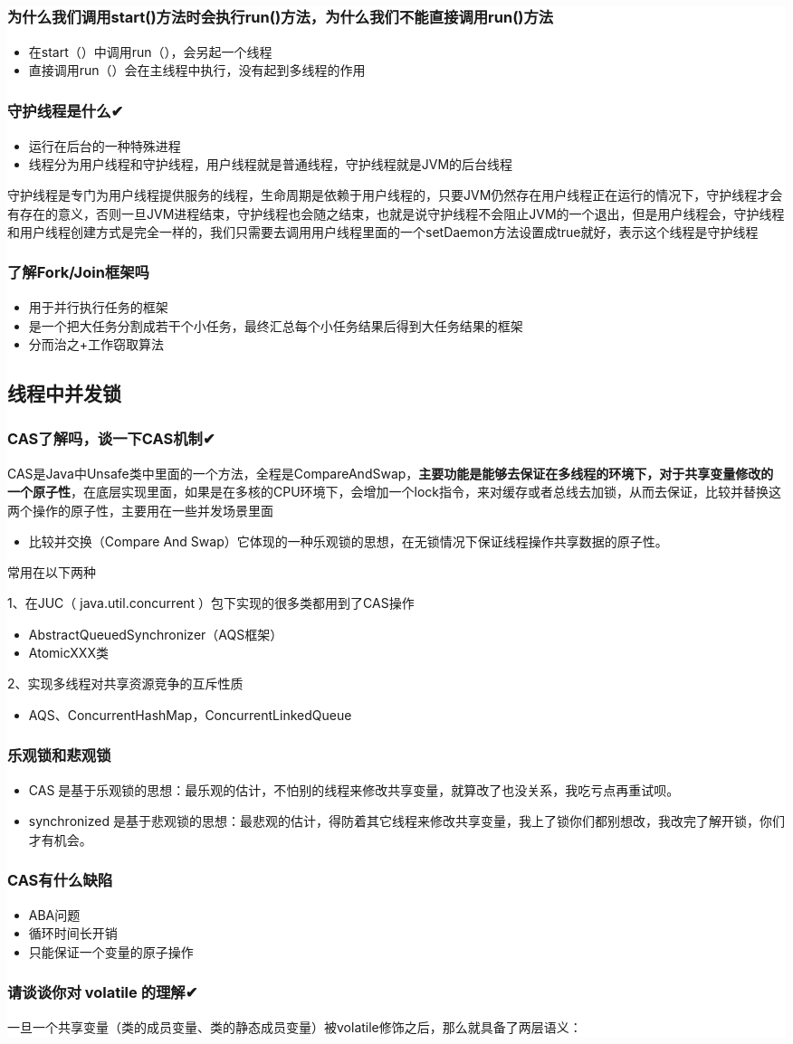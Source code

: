 ### 为什么我们调用start()方法时会执行run()方法，为什么我们不能直接调用run()方法 

- 在start（）中调用run（），会另起一个线程
- 直接调用run（）会在主线程中执行，没有起到多线程的作用

### 守护线程是什么✔

- 运行在后台的一种特殊进程
- 线程分为用户线程和守护线程，用户线程就是普通线程，守护线程就是JVM的后台线程

守护线程是专门为用户线程提供服务的线程，生命周期是依赖于用户线程的，只要JVM仍然存在用户线程正在运行的情况下，守护线程才会有存在的意义，否则一旦JVM进程结束，守护线程也会随之结束，也就是说守护线程不会阻止JVM的一个退出，但是用户线程会，守护线程和用户线程创建方式是完全一样的，我们只需要去调用用户线程里面的一个setDaemon方法设置成true就好，表示这个线程是守护线程

### 了解Fork/Join框架吗  

- 用于并行执行任务的框架
- 是一个把大任务分割成若干个小任务，最终汇总每个小任务结果后得到大任务结果的框架
- 分而治之+工作窃取算法

## 线程中并发锁

### CAS了解吗，谈一下CAS机制✔

CAS是Java中Unsafe类中里面的一个方法，全程是CompareAndSwap，**主要功能是能够去保证在多线程的环境下，对于共享变量修改的一个原子性**，在底层实现里面，如果是在多核的CPU环境下，会增加一个lock指令，来对缓存或者总线去加锁，从而去保证，比较并替换这两个操作的原子性，主要用在一些并发场景里面

- 比较并交换（Compare And Swap）它体现的一种乐观锁的思想，在无锁情况下保证线程操作共享数据的原子性。

常用在以下两种

1、在JUC（ java.util.concurrent ）包下实现的很多类都用到了CAS操作

- AbstractQueuedSynchronizer（AQS框架）
- AtomicXXX类

2、实现多线程对共享资源竞争的互斥性质

- AQS、ConcurrentHashMap，ConcurrentLinkedQueue

### 乐观锁和悲观锁

- CAS 是基于乐观锁的思想：最乐观的估计，不怕别的线程来修改共享变量，就算改了也没关系，我吃亏点再重试呗。

- synchronized 是基于悲观锁的思想：最悲观的估计，得防着其它线程来修改共享变量，我上了锁你们都别想改，我改完了解开锁，你们才有机会。

### CAS有什么缺陷

- ABA问题
- 循环时间长开销
- 只能保证一个变量的原子操作

### 请谈谈你对 volatile 的理解✔

一旦一个共享变量（类的成员变量、类的静态成员变量）被volatile修饰之后，那么就具备了两层语义：
